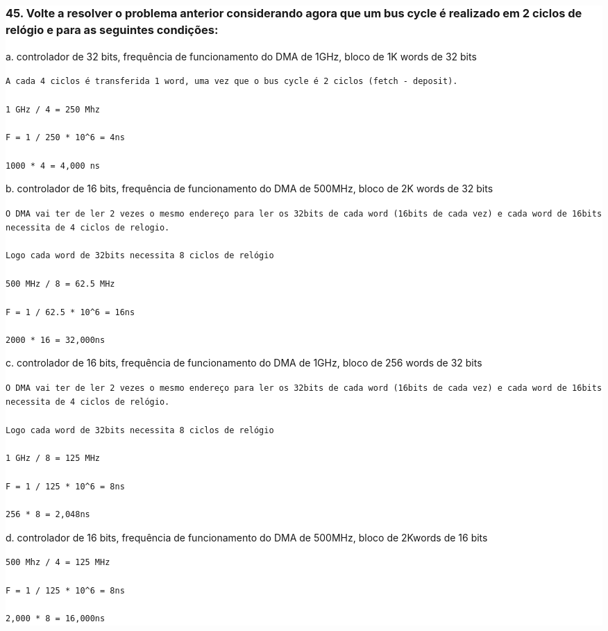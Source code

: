 ### 45. Volte a resolver o problema anterior considerando agora que um bus cycle é realizado em 2 ciclos de relógio e para as seguintes condições:

a. controlador de 32 bits, frequência de funcionamento do DMA de 1GHz, bloco de 1K words de 32 bits
```
A cada 4 ciclos é transferida 1 word, uma vez que o bus cycle é 2 ciclos (fetch - deposit).

1 GHz / 4 = 250 Mhz

F = 1 / 250 * 10^6 = 4ns

1000 * 4 = 4,000 ns
```
b. controlador de 16 bits, frequência de funcionamento do DMA de 500MHz, bloco de 2K words de 32 bits
```
O DMA vai ter de ler 2 vezes o mesmo endereço para ler os 32bits de cada word (16bits de cada vez) e cada word de 16bits necessita de 4 ciclos de relogio.

Logo cada word de 32bits necessita 8 ciclos de relógio

500 MHz / 8 = 62.5 MHz

F = 1 / 62.5 * 10^6 = 16ns

2000 * 16 = 32,000ns
```
c. controlador de 16 bits, frequência de funcionamento do DMA de 1GHz, bloco de 256 words de 32 bits
```
O DMA vai ter de ler 2 vezes o mesmo endereço para ler os 32bits de cada word (16bits de cada vez) e cada word de 16bits necessita de 4 ciclos de relógio.

Logo cada word de 32bits necessita 8 ciclos de relógio

1 GHz / 8 = 125 MHz

F = 1 / 125 * 10^6 = 8ns

256 * 8 = 2,048ns

```
d. controlador de 16 bits, frequência de funcionamento do DMA de 500MHz, bloco de 2Kwords de 16 bits 
```
500 Mhz / 4 = 125 MHz

F = 1 / 125 * 10^6 = 8ns

2,000 * 8 = 16,000ns
```
